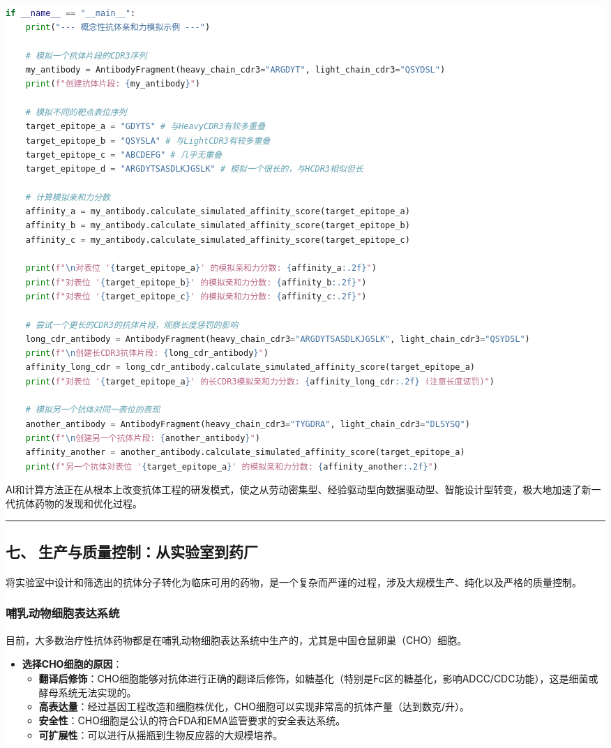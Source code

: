 ```python
if __name__ == "__main__":
    print("--- 概念性抗体亲和力模拟示例 ---")
    
    # 模拟一个抗体片段的CDR3序列
    my_antibody = AntibodyFragment(heavy_chain_cdr3="ARGDYT", light_chain_cdr3="QSYDSL")
    print(f"创建抗体片段: {my_antibody}")

    # 模拟不同的靶点表位序列
    target_epitope_a = "GDYTS" # 与HeavyCDR3有较多重叠
    target_epitope_b = "QSYSLA" # 与LightCDR3有较多重叠
    target_epitope_c = "ABCDEFG" # 几乎无重叠
    target_epitope_d = "ARGDYTSASDLKJGSLK" # 模拟一个很长的，与HCDR3相似但长

    # 计算模拟亲和力分数
    affinity_a = my_antibody.calculate_simulated_affinity_score(target_epitope_a)
    affinity_b = my_antibody.calculate_simulated_affinity_score(target_epitope_b)
    affinity_c = my_antibody.calculate_simulated_affinity_score(target_epitope_c)

    print(f"\n对表位 '{target_epitope_a}' 的模拟亲和力分数: {affinity_a:.2f}")
    print(f"对表位 '{target_epitope_b}' 的模拟亲和力分数: {affinity_b:.2f}")
    print(f"对表位 '{target_epitope_c}' 的模拟亲和力分数: {affinity_c:.2f}")

    # 尝试一个更长的CDR3的抗体片段，观察长度惩罚的影响
    long_cdr_antibody = AntibodyFragment(heavy_chain_cdr3="ARGDYTSASDLKJGSLK", light_chain_cdr3="QSYDSL")
    print(f"\n创建长CDR3抗体片段: {long_cdr_antibody}")
    affinity_long_cdr = long_cdr_antibody.calculate_simulated_affinity_score(target_epitope_a)
    print(f"对表位 '{target_epitope_a}' 的长CDR3模拟亲和力分数: {affinity_long_cdr:.2f} (注意长度惩罚)")

    # 模拟另一个抗体对同一表位的表现
    another_antibody = AntibodyFragment(heavy_chain_cdr3="TYGDRA", light_chain_cdr3="DLSYSQ")
    print(f"\n创建另一个抗体片段: {another_antibody}")
    affinity_another = another_antibody.calculate_simulated_affinity_score(target_epitope_a)
    print(f"另一个抗体对表位 '{target_epitope_a}' 的模拟亲和力分数: {affinity_another:.2f}")
```

AI和计算方法正在从根本上改变抗体工程的研发模式，使之从劳动密集型、经验驱动型向数据驱动型、智能设计型转变，极大地加速了新一代抗体药物的发现和优化过程。

---

## 七、 生产与质量控制：从实验室到药厂

将实验室中设计和筛选出的抗体分子转化为临床可用的药物，是一个复杂而严谨的过程，涉及大规模生产、纯化以及严格的质量控制。

### 哺乳动物细胞表达系统

目前，大多数治疗性抗体药物都是在哺乳动物细胞表达系统中生产的，尤其是中国仓鼠卵巢（CHO）细胞。

*   **选择CHO细胞的原因**：
    *   **翻译后修饰**：CHO细胞能够对抗体进行正确的翻译后修饰，如糖基化（特别是Fc区的糖基化，影响ADCC/CDC功能），这是细菌或酵母系统无法实现的。
    *   **高表达量**：经过基因工程改造和细胞株优化，CHO细胞可以实现非常高的抗体产量（达到数克/升）。
    *   **安全性**：CHO细胞是公认的符合FDA和EMA监管要求的安全表达系统。
    *   **可扩展性**：可以进行从摇瓶到生物反应器的大规模培养。
